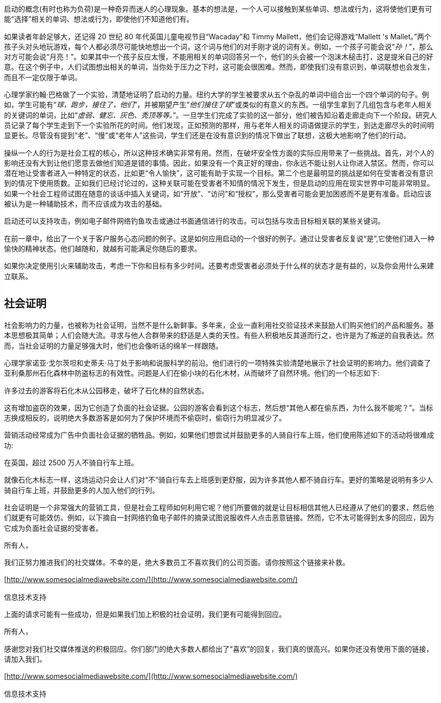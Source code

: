 启动的概念(有时也称为负荷)是一种奇异而迷人的心理现象。基本的想法是，一个人可以接触到某些单词、想法或行为，这将使他们更有可能“选择”相关的单词、想法或行为，即使他们不知道他们有。

如果读者年龄足够大，还记得 20 世纪 80 年代英国儿童电视节目“Wacaday”和 Timmy Mallett，他们会记得游戏“Mallett 's Mallet。”两个孩子头对头地玩游戏，每个人都必须尽可能快地想出一个词，这个词与他们的对手刚才说的词有关。例如，一个孩子可能会说“*孙！*”，那么对方可能会说“月亮！”。如果其中一个孩子反应太慢，不能用相关的单词回答另一个，他们的头会被一个泡沫木槌击打，这是提米自己的好意。在这个例子中，人们试图想出相关的单词，当你处于压力之下时，这可能会很困难。然而，即使我们没有意识到，单词联想也会发生，而且不一定仅限于单词。

心理学家约翰·巴格做了一个实验，清楚地证明了启动的力量。纽约大学的学生被要求从五个杂乱的单词中组合出一个四个单词的句子。例如，学生可能有“*球，跑步，接住了，他们*”，并被期望产生“*他们接住了球*”或类似的有意义的东西。一组学生拿到了几组包含与老年人相关的关键词的单词，比如“*虚弱、健忘、灰色、秃顶等等。*”。一旦学生们完成了实验的这一部分，他们被告知沿着走廊走向下一个阶段。研究人员记录了每个学生走到下一个实验所花的时间。他们发现，正如预测的那样，用与老年人相关的词语做提示的学生，到达走廊尽头的时间明显更长。尽管没有提到“老”、“慢”或“老年人”这些词，学生们还是在没有意识到的情况下做出了联想，这极大地影响了他们的行动。

操纵一个人的行为是社会工程的核心，所以这种技术确实非常有用。然而，在破坏安全性方面的实际应用带来了一些挑战。首先，对个人的影响还没有大到让他们愿意去做他们知道是错的事情。因此，如果没有一个真正好的理由，你永远不能让别人让你进入禁区。然而，你可以潜在地让受害者进入一种特定的状态，比如更“令人愉快”，这可能有助于实现一个目标。第二个也是最明显的挑战是如何在受害者没有意识到的情况下使用质数。正如我们已经讨论过的，这种关联可能在受害者不知情的情况下发生，但是启动的应用在现实世界中可能非常明显。如果一个社会工程师试图在随意的谈话中插入关键词，如“开放”、“访问”和“授权”，那么受害者可能会更加困惑而不是更有准备。启动应该被认为是一种辅助技术，而不应该成为攻击的基础。

启动还可以支持攻击，例如电子邮件网络钓鱼攻击或通过书面通信进行的攻击。可以包括与攻击目标相关联的某些关键词。

在前一章中，给出了一个关于客户服务心态问题的例子。这是如何应用启动的一个很好的例子。通过让受害者反复说“是”,它使他们进入一种愉快的精神状态。他们越随和，就越有可能满足你随后的要求。

如果你决定使用引火来辅助攻击，考虑一下你和目标有多少时间。还要考虑受害者必须处于什么样的状态才是有益的，以及你会用什么来建立联系。

## 社会证明

社会影响力的力量，也被称为社会证明，当然不是什么新鲜事。多年来，企业一直利用社交验证技术来鼓励人们购买他们的产品和服务。基本思想极其简单；人们会随大流。寻求与他人合群带来的舒适是人类的天性。有些人积极地反其道而行之，也许是为了叛逆的自我表达。然而，当社会证明的力量足够强大时，他们也会像听话的绵羊一样跟随。

心理学家诺亚·戈尔茨坦和史蒂夫·马丁处于影响和说服科学的前沿。他们进行的一项特殊实验清楚地展示了社会证明的影响力。他们调查了亚利桑那州石化森林中防盗标志的有效性。问题是人们在偷小块的石化木材，从而破坏了自然环境。他们的一个标志如下:

许多过去的游客将石化木从公园移走，破坏了石化林的自然状态。

这有增加盗窃的效果，因为它创造了负面的社会证据。公园的游客会看到这个标志，然后想“其他人都在偷东西，为什么我不能呢？”。当标志换成相反的，说明绝大多数游客是如何为了保护环境而不偷窃时，偷窃行为明显减少了。

营销活动经常成为广告中负面社会证据的牺牲品。例如，如果他们想尝试并鼓励更多的人骑自行车上班，他们使用陈述如下的活动将很难成功:

在英国，超过 2500 万人不骑自行车上班。

就像石化木标志一样，这场运动只会让人们对“不”骑自行车去上班感到更舒服，因为许多其他人都不骑自行车。更好的策略是说明有多少人骑自行车上班，并鼓励更多的人加入他们的行列。

社会证明是一个非常强大的营销工具，但是社会工程师如何利用它呢？他们所要做的就是让目标相信其他人已经遵从了他们的要求，然后他们就更有可能效仿。例如，以下摘自一封网络钓鱼电子邮件的摘录试图说服收件人点击恶意链接。然而，它不太可能得到太多的回应，因为它成为负面社会证据的受害者。

所有人，

我们正努力推进我们的社交媒体。不幸的是，绝大多数员工不喜欢我们的公司页面。请你按照这个链接来补救。

[http://www.somesocialmediawebsite.com/](http://www.somesocialmediawebsite.com/)

信息技术支持

上面的请求可能有一些成功，但是如果我们加上积极的社会证明，我们更有可能得到回应。

所有人，

感谢您对我们社交媒体推送的积极回应。你们部门的绝大多数人都给出了“喜欢”的回复，我们真的很高兴。如果你还没有使用下面的链接，请加入我们。

[http://www.somesocialmediawebsite.com/](http://www.somesocialmediawebsite.com/)

信息技术支持
